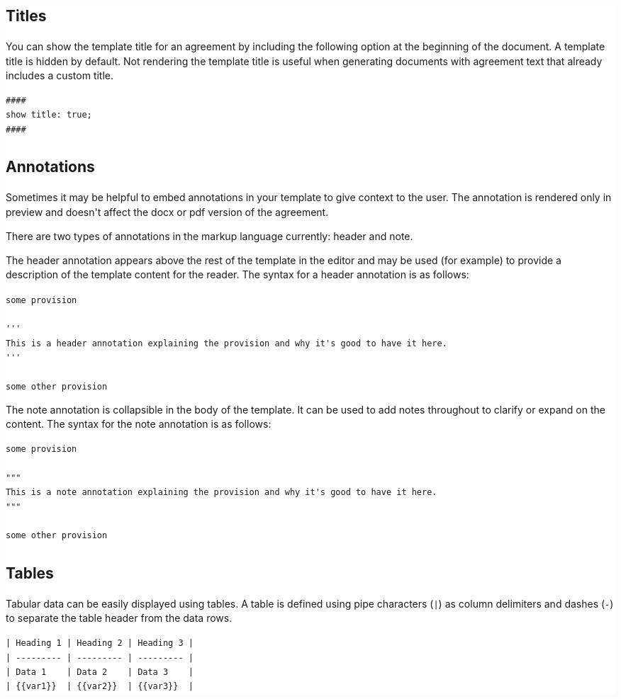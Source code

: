 ## Titles

You can show the template title for an agreement by including the following option at the beginning of the document. A template title is hidden by default. Not rendering the template title is useful when generating documents with agreement text that already includes a custom title.

```
####
show title: true;
####
```

## Annotations

Sometimes it may be helpful to embed annotations in your template to give context to the user.
The annotation is rendered only in preview and doesn't affect the docx or pdf version of the agreement.

There are two types of annotations in the markup language currently: header and note.

The header annotation appears above the rest of the template in the editor and may be used (for example) to provide a description of the template content for the reader. The syntax for a header annotation is as follows:

```
some provision

'''
This is a header annotation explaining the provision and why it's good to have it here.
'''

some other provision
```

The note annotation is collapsible in the body of the template. It can be used to add notes throughout to clarify or expand on the content. The syntax for the note annotation is as follows:

```
some provision

"""
This is a note annotation explaining the provision and why it's good to have it here.
"""

some other provision
```

## Tables

Tabular data can be easily displayed using tables. A table is defined using pipe characters (`|`) as column delimiters and dashes (`-`) to separate the table header from the data rows.

```
| Heading 1 | Heading 2 | Heading 3 |
| --------- | --------- | --------- |
| Data 1    | Data 2    | Data 3    |
| {{var1}}  | {{var2}}  | {{var3}}  |
```
